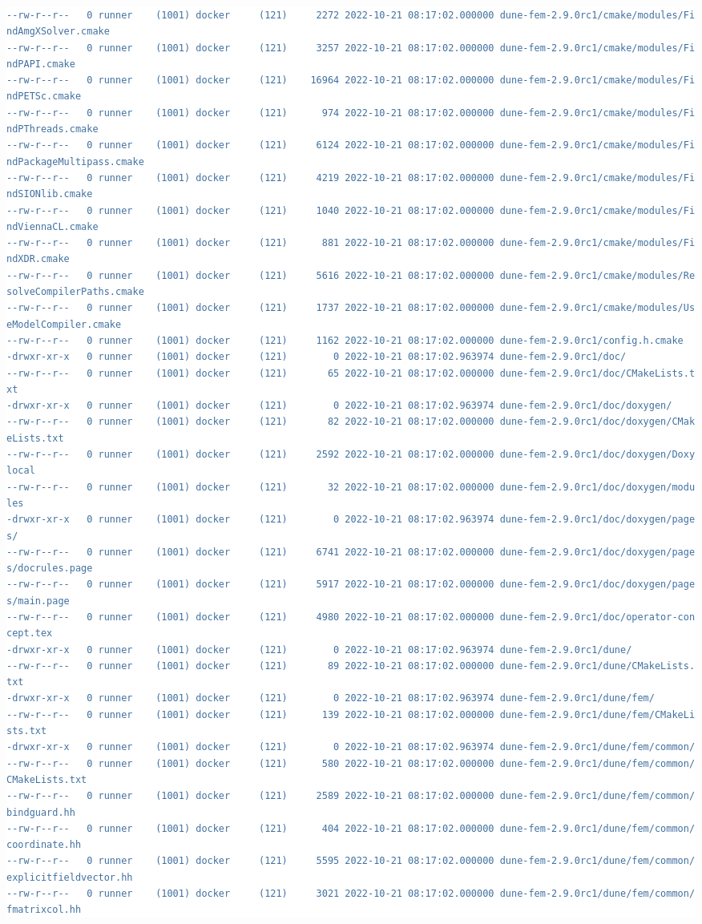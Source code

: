 ```diff
--rw-r--r--   0 runner    (1001) docker     (121)     2272 2022-10-21 08:17:02.000000 dune-fem-2.9.0rc1/cmake/modules/FindAmgXSolver.cmake
--rw-r--r--   0 runner    (1001) docker     (121)     3257 2022-10-21 08:17:02.000000 dune-fem-2.9.0rc1/cmake/modules/FindPAPI.cmake
--rw-r--r--   0 runner    (1001) docker     (121)    16964 2022-10-21 08:17:02.000000 dune-fem-2.9.0rc1/cmake/modules/FindPETSc.cmake
--rw-r--r--   0 runner    (1001) docker     (121)      974 2022-10-21 08:17:02.000000 dune-fem-2.9.0rc1/cmake/modules/FindPThreads.cmake
--rw-r--r--   0 runner    (1001) docker     (121)     6124 2022-10-21 08:17:02.000000 dune-fem-2.9.0rc1/cmake/modules/FindPackageMultipass.cmake
--rw-r--r--   0 runner    (1001) docker     (121)     4219 2022-10-21 08:17:02.000000 dune-fem-2.9.0rc1/cmake/modules/FindSIONlib.cmake
--rw-r--r--   0 runner    (1001) docker     (121)     1040 2022-10-21 08:17:02.000000 dune-fem-2.9.0rc1/cmake/modules/FindViennaCL.cmake
--rw-r--r--   0 runner    (1001) docker     (121)      881 2022-10-21 08:17:02.000000 dune-fem-2.9.0rc1/cmake/modules/FindXDR.cmake
--rw-r--r--   0 runner    (1001) docker     (121)     5616 2022-10-21 08:17:02.000000 dune-fem-2.9.0rc1/cmake/modules/ResolveCompilerPaths.cmake
--rw-r--r--   0 runner    (1001) docker     (121)     1737 2022-10-21 08:17:02.000000 dune-fem-2.9.0rc1/cmake/modules/UseModelCompiler.cmake
--rw-r--r--   0 runner    (1001) docker     (121)     1162 2022-10-21 08:17:02.000000 dune-fem-2.9.0rc1/config.h.cmake
-drwxr-xr-x   0 runner    (1001) docker     (121)        0 2022-10-21 08:17:02.963974 dune-fem-2.9.0rc1/doc/
--rw-r--r--   0 runner    (1001) docker     (121)       65 2022-10-21 08:17:02.000000 dune-fem-2.9.0rc1/doc/CMakeLists.txt
-drwxr-xr-x   0 runner    (1001) docker     (121)        0 2022-10-21 08:17:02.963974 dune-fem-2.9.0rc1/doc/doxygen/
--rw-r--r--   0 runner    (1001) docker     (121)       82 2022-10-21 08:17:02.000000 dune-fem-2.9.0rc1/doc/doxygen/CMakeLists.txt
--rw-r--r--   0 runner    (1001) docker     (121)     2592 2022-10-21 08:17:02.000000 dune-fem-2.9.0rc1/doc/doxygen/Doxylocal
--rw-r--r--   0 runner    (1001) docker     (121)       32 2022-10-21 08:17:02.000000 dune-fem-2.9.0rc1/doc/doxygen/modules
-drwxr-xr-x   0 runner    (1001) docker     (121)        0 2022-10-21 08:17:02.963974 dune-fem-2.9.0rc1/doc/doxygen/pages/
--rw-r--r--   0 runner    (1001) docker     (121)     6741 2022-10-21 08:17:02.000000 dune-fem-2.9.0rc1/doc/doxygen/pages/docrules.page
--rw-r--r--   0 runner    (1001) docker     (121)     5917 2022-10-21 08:17:02.000000 dune-fem-2.9.0rc1/doc/doxygen/pages/main.page
--rw-r--r--   0 runner    (1001) docker     (121)     4980 2022-10-21 08:17:02.000000 dune-fem-2.9.0rc1/doc/operator-concept.tex
-drwxr-xr-x   0 runner    (1001) docker     (121)        0 2022-10-21 08:17:02.963974 dune-fem-2.9.0rc1/dune/
--rw-r--r--   0 runner    (1001) docker     (121)       89 2022-10-21 08:17:02.000000 dune-fem-2.9.0rc1/dune/CMakeLists.txt
-drwxr-xr-x   0 runner    (1001) docker     (121)        0 2022-10-21 08:17:02.963974 dune-fem-2.9.0rc1/dune/fem/
--rw-r--r--   0 runner    (1001) docker     (121)      139 2022-10-21 08:17:02.000000 dune-fem-2.9.0rc1/dune/fem/CMakeLists.txt
-drwxr-xr-x   0 runner    (1001) docker     (121)        0 2022-10-21 08:17:02.963974 dune-fem-2.9.0rc1/dune/fem/common/
--rw-r--r--   0 runner    (1001) docker     (121)      580 2022-10-21 08:17:02.000000 dune-fem-2.9.0rc1/dune/fem/common/CMakeLists.txt
--rw-r--r--   0 runner    (1001) docker     (121)     2589 2022-10-21 08:17:02.000000 dune-fem-2.9.0rc1/dune/fem/common/bindguard.hh
--rw-r--r--   0 runner    (1001) docker     (121)      404 2022-10-21 08:17:02.000000 dune-fem-2.9.0rc1/dune/fem/common/coordinate.hh
--rw-r--r--   0 runner    (1001) docker     (121)     5595 2022-10-21 08:17:02.000000 dune-fem-2.9.0rc1/dune/fem/common/explicitfieldvector.hh
--rw-r--r--   0 runner    (1001) docker     (121)     3021 2022-10-21 08:17:02.000000 dune-fem-2.9.0rc1/dune/fem/common/fmatrixcol.hh
```